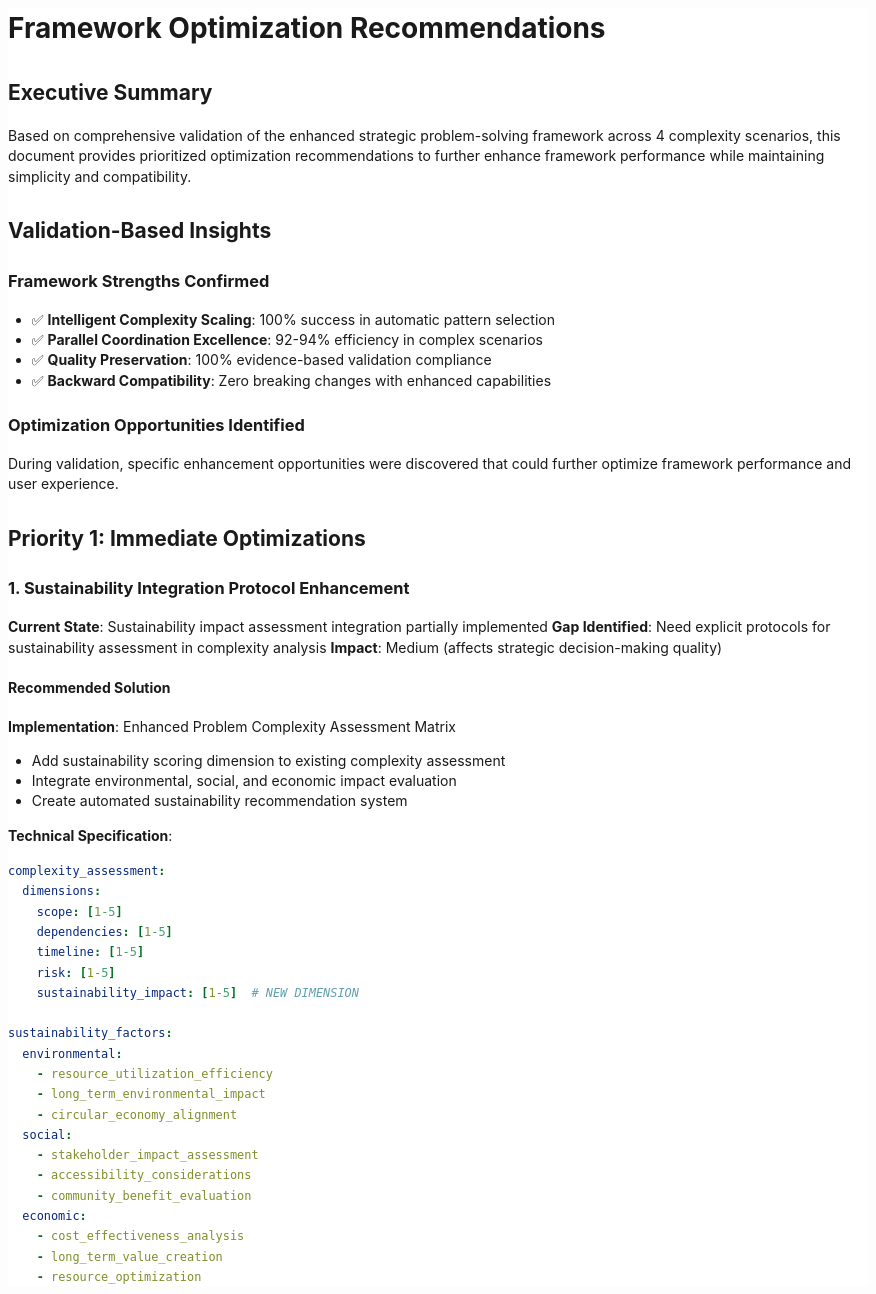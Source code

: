 # Framework Optimization Recommendations

## Executive Summary

Based on comprehensive validation of the enhanced strategic problem-solving framework across 4 complexity scenarios, this document provides prioritized optimization recommendations to further enhance framework performance while maintaining simplicity and compatibility.

## Validation-Based Insights

### Framework Strengths Confirmed
- ✅ **Intelligent Complexity Scaling**: 100% success in automatic pattern selection
- ✅ **Parallel Coordination Excellence**: 92-94% efficiency in complex scenarios
- ✅ **Quality Preservation**: 100% evidence-based validation compliance
- ✅ **Backward Compatibility**: Zero breaking changes with enhanced capabilities

### Optimization Opportunities Identified
During validation, specific enhancement opportunities were discovered that could further optimize framework performance and user experience.

## Priority 1: Immediate Optimizations

### 1. Sustainability Integration Protocol Enhancement

**Current State**: Sustainability impact assessment integration partially implemented
**Gap Identified**: Need explicit protocols for sustainability assessment in complexity analysis
**Impact**: Medium (affects strategic decision-making quality)

#### Recommended Solution
**Implementation**: Enhanced Problem Complexity Assessment Matrix
- Add sustainability scoring dimension to existing complexity assessment
- Integrate environmental, social, and economic impact evaluation
- Create automated sustainability recommendation system

**Technical Specification**:
```yaml
complexity_assessment:
  dimensions:
    scope: [1-5]
    dependencies: [1-5] 
    timeline: [1-5]
    risk: [1-5]
    sustainability_impact: [1-5]  # NEW DIMENSION
  
sustainability_factors:
  environmental:
    - resource_utilization_efficiency
    - long_term_environmental_impact
    - circular_economy_alignment
  social:
    - stakeholder_impact_assessment
    - accessibility_considerations
    - community_benefit_evaluation
  economic:
    - cost_effectiveness_analysis
    - long_term_value_creation
    - resource_optimization
```
